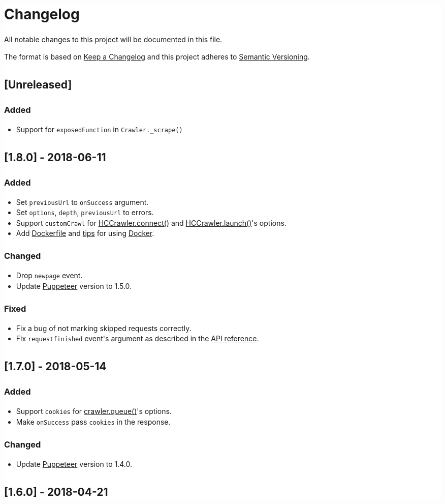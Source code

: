 # Changelog

All notable changes to this project will be documented in this file.

The format is based on [Keep a Changelog](http://keepachangelog.com/en/1.0.0/)
and this project adheres to [Semantic Versioning](http://semver.org/spec/v2.0.0.html).

## [Unreleased]

### Added

- Support for `exposedFunction` in `Crawler._scrape()`

## [1.8.0] - 2018-06-11

### Added

- Set `previousUrl` to `onSuccess` argument.
- Set `options`, `depth`, `previousUrl` to errors.
- Support `customCrawl` for [HCCrawler.connect()](https://github.com/yujiosaka/headless-chrome-crawler/blob/master/docs/API.md#hccrawlerconnectoptions) and [HCCrawler.launch()](https://github.com/yujiosaka/headless-chrome-crawler/blob/master/docs/API.md#hccrawlerlaunchoptions)'s options.
- Add [Dockerfile](https://github.com/yujiosaka/headless-chrome-crawler/blob/master/Dockerfile) and [tips](https://github.com/yujiosaka/headless-chrome-crawler/blob/master/docs/TIPS.md) for using [Docker](https://www.docker.com/).

### Changed

- Drop `newpage` event.
- Update [Puppeteer](https://github.com/GoogleChrome/puppeteer) version to 1.5.0.

### Fixed

- Fix a bug of not marking skipped requests correctly.
- Fix `requestfinished` event's argument as described in the [API reference](https://github.com/yujiosaka/headless-chrome-crawler/blob/master/docs/API.md).

## [1.7.0] - 2018-05-14

### Added

- Support `cookies` for [crawler.queue()](https://github.com/yujiosaka/headless-chrome-crawler/blob/master/docs/API.md#crawlerqueueoptions)'s options.
- Make `onSuccess` pass `cookies` in the response.

### Changed

- Update [Puppeteer](https://github.com/GoogleChrome/puppeteer) version to 1.4.0.

## [1.6.0] - 2018-04-21
